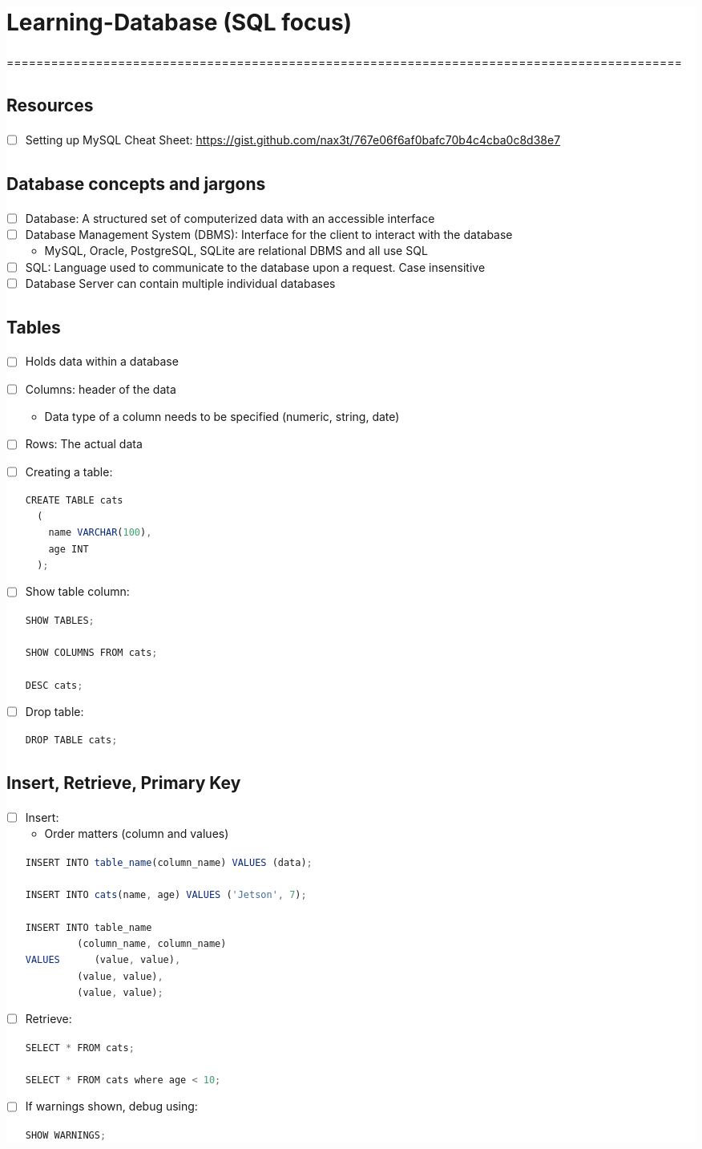 # Learning-Database (SQL focus)
===========================================================================================
## Resources
- [ ] Setting up MySQL Cheat Sheet: https://gist.github.com/nax3t/767e06f6af0bafc70b4c4cba0c8d38e7
## Database concepts and jargons
- [ ] Database: A structured set of computerized data with an accessible interface
- [ ] Database Management System (DBMS): Interface for the client to interact with the database
    * MySQL, Oracle, PostgreSQL, SQLite are relational DBMS and all use SQL
- [ ] SQL: Language used to communicate to the database upon a request. Case insensitive
- [ ] Database Server can contain multiple individual databases
## Tables
- [ ] Holds data within a database
- [ ] Columns: header of the data
   * Data type of a column needs to be specified (numeric, string, date)
- [ ] Rows: The actual data 
- [ ] Creating a table:

   ```js
   CREATE TABLE cats
     (
       name VARCHAR(100),
       age INT
     );
   ```
- [ ] Show table column:

   ```js
   SHOW TABLES;
 
   SHOW COLUMNS FROM cats;
 
   DESC cats;
   ```
- [ ] Drop table:
   ```js
   DROP TABLE cats; 
   ```
## Insert, Retrieve, Primary Key
- [ ] Insert:
   * Order matters (column and values)
   ```js
   INSERT INTO table_name(column_name) VALUES (data);
   
   INSERT INTO cats(name, age) VALUES ('Jetson', 7);
   
   INSERT INTO table_name 
            (column_name, column_name) 
   VALUES      (value, value), 
            (value, value), 
            (value, value);
   ```
- [ ] Retrieve:
   ```js
   SELECT * FROM cats;
   
   SELECT * FROM cats where age < 10;
   ```
- [ ] If warnings shown, debug using:
   ```js
   SHOW WARNINGS; 
   ```